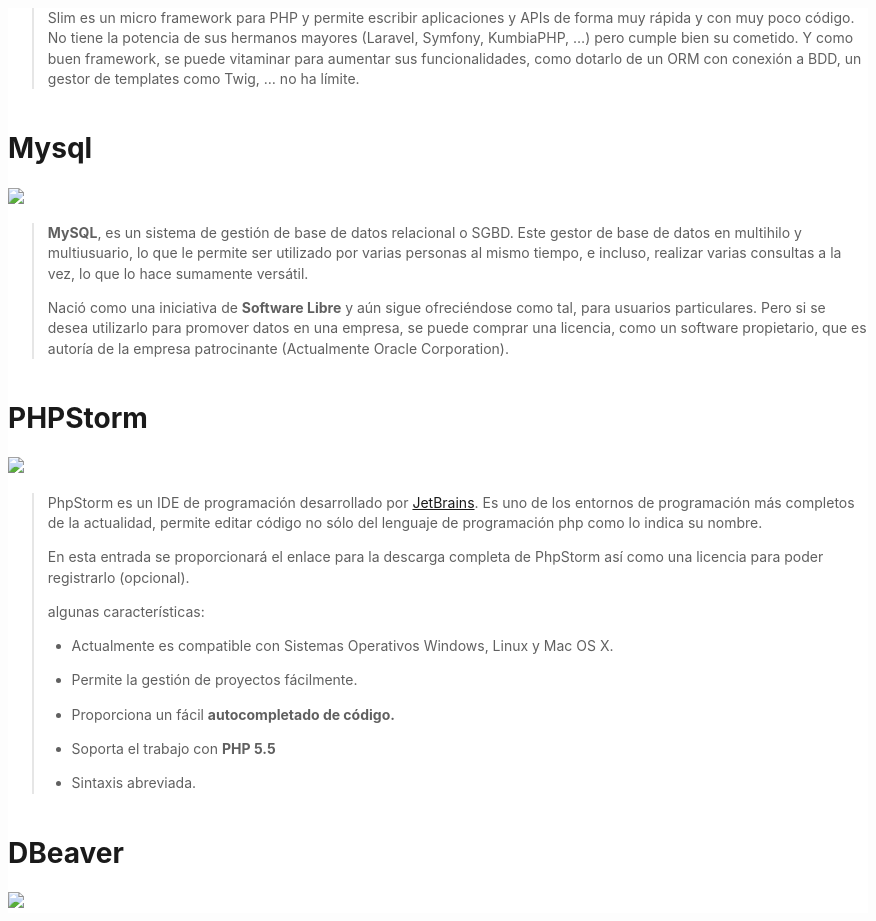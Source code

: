 >   Slim es un micro framework para PHP y permite escribir aplicaciones y APIs
>   de forma muy rápida y con muy poco código. No tiene la potencia de sus
>   hermanos mayores (Laravel, Symfony, KumbiaPHP, …) pero cumple bien su
>   cometido. Y como buen framework, se puede vitaminar para aumentar sus
>   funcionalidades, como dotarlo de un ORM con conexión a BDD, un gestor de
>   templates como Twig, … no ha límite.

Mysql
=====

![](https://www.redeszone.net/app/uploads/2014/10/mysql_logo.jpg?x=768)

> **MySQL**, es un sistema de gestión de base de datos relacional o SGBD. Este
> gestor de base de datos en multihilo y multiusuario, lo que le permite ser
> utilizado por varias personas al mismo tiempo, e incluso, realizar varias
> consultas a la vez, lo que lo hace sumamente versátil.
>
> Nació como una iniciativa de **Software Libre** y aún sigue ofreciéndose como
> tal, para usuarios particulares. Pero si se desea utilizarlo para promover datos
> en una empresa, se puede comprar una licencia, como un software propietario, que
> es autoría de la empresa patrocinante (Actualmente Oracle Corporation).

PHPStorm
========

![](https://pbs.twimg.com/profile_images/674918306000711680/3rPeiTKt_400x400.png)

> PhpStorm es un IDE de programación desarrollado por
> [JetBrains](http://www.jetbrains.com/). Es uno de los entornos de programación
> más completos de la actualidad, permite editar código no sólo del lenguaje de
> programación php como lo indica su nombre.
>
> En esta entrada se proporcionará el enlace para la descarga completa de PhpStorm
> así como una licencia para poder registrarlo (opcional).
>
> algunas características:
>
> -   Actualmente es compatible con Sistemas Operativos Windows, Linux y Mac OS X.
>
> -   Permite la gestión de proyectos fácilmente.
>
> -   Proporciona un fácil **autocompletado de código.**
>
> -   Soporta el trabajo con **PHP 5.5**
>
> -   Sintaxis abreviada.
>

DBeaver
=======

![](https://upload.wikimedia.org/wikipedia/commons/thumb/b/b5/DBeaver_logo.svg/480px-DBeaver_logo.svg.png)
